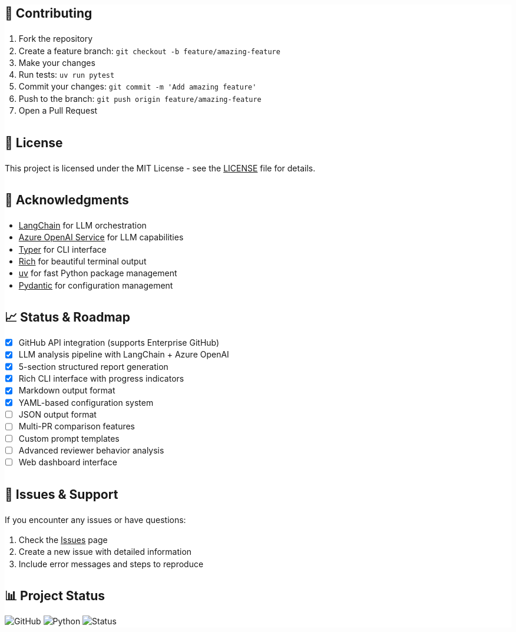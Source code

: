 ## 🤝 Contributing

1. Fork the repository
2. Create a feature branch: `git checkout -b feature/amazing-feature`
3. Make your changes
4. Run tests: `uv run pytest`
5. Commit your changes: `git commit -m 'Add amazing feature'`
6. Push to the branch: `git push origin feature/amazing-feature`
7. Open a Pull Request

## 📄 License

This project is licensed under the MIT License - see the [LICENSE](LICENSE) file for details.

## 🙏 Acknowledgments

- [LangChain](https://github.com/langchain-ai/langchain) for LLM orchestration
- [Azure OpenAI Service](https://azure.microsoft.com/en-us/products/ai-services/openai-service) for LLM capabilities
- [Typer](https://github.com/tiangolo/typer) for CLI interface
- [Rich](https://github.com/willmcgugan/rich) for beautiful terminal output
- [uv](https://github.com/astral-sh/uv) for fast Python package management
- [Pydantic](https://github.com/pydantic/pydantic) for configuration management

## 📈 Status & Roadmap

- [x] GitHub API integration (supports Enterprise GitHub)
- [x] LLM analysis pipeline with LangChain + Azure OpenAI
- [x] 5-section structured report generation
- [x] Rich CLI interface with progress indicators
- [x] Markdown output format
- [x] YAML-based configuration system
- [ ] JSON output format
- [ ] Multi-PR comparison features
- [ ] Custom prompt templates
- [ ] Advanced reviewer behavior analysis
- [ ] Web dashboard interface

## 🐛 Issues & Support

If you encounter any issues or have questions:

1. Check the [Issues](https://github.com/jason8745/llm-pr-review-analyzer/issues) page
2. Create a new issue with detailed information
3. Include error messages and steps to reproduce

## 📊 Project Status

![GitHub](https://img.shields.io/github/license/jason8745/llm-pr-review-analyzer)
![Python](https://img.shields.io/badge/python-3.12+-blue.svg)
![Status](https://img.shields.io/badge/status-beta-orange.svg)
